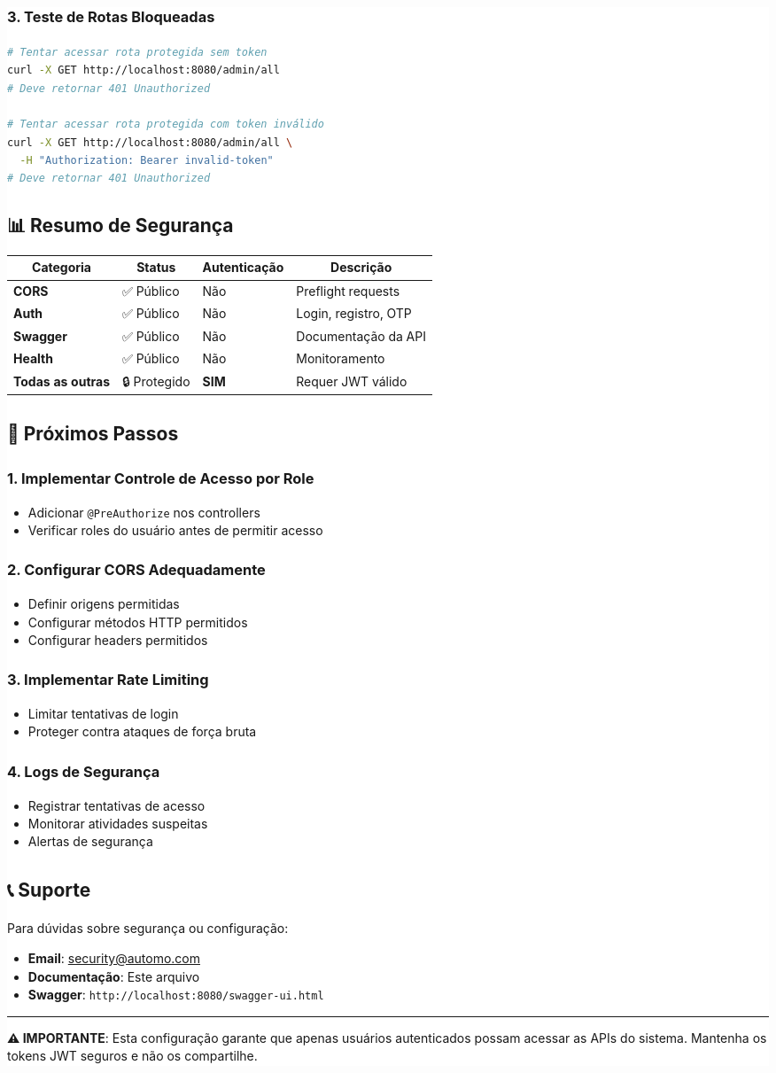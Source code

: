 ### **3. Teste de Rotas Bloqueadas**
```bash
# Tentar acessar rota protegida sem token
curl -X GET http://localhost:8080/admin/all
# Deve retornar 401 Unauthorized

# Tentar acessar rota protegida com token inválido
curl -X GET http://localhost:8080/admin/all \
  -H "Authorization: Bearer invalid-token"
# Deve retornar 401 Unauthorized
```

## 📊 Resumo de Segurança

| Categoria | Status | Autenticação | Descrição |
|-----------|--------|---------------|-----------|
| **CORS** | ✅ Público | Não | Preflight requests |
| **Auth** | ✅ Público | Não | Login, registro, OTP |
| **Swagger** | ✅ Público | Não | Documentação da API |
| **Health** | ✅ Público | Não | Monitoramento |
| **Todas as outras** | 🔒 Protegido | **SIM** | Requer JWT válido |

## 🚀 Próximos Passos

### **1. Implementar Controle de Acesso por Role**
- Adicionar `@PreAuthorize` nos controllers
- Verificar roles do usuário antes de permitir acesso

### **2. Configurar CORS Adequadamente**
- Definir origens permitidas
- Configurar métodos HTTP permitidos
- Configurar headers permitidos

### **3. Implementar Rate Limiting**
- Limitar tentativas de login
- Proteger contra ataques de força bruta

### **4. Logs de Segurança**
- Registrar tentativas de acesso
- Monitorar atividades suspeitas
- Alertas de segurança

## 📞 Suporte

Para dúvidas sobre segurança ou configuração:
- **Email**: security@automo.com
- **Documentação**: Este arquivo
- **Swagger**: `http://localhost:8080/swagger-ui.html`

---

**⚠️ IMPORTANTE**: Esta configuração garante que apenas usuários autenticados possam acessar as APIs do sistema. Mantenha os tokens JWT seguros e não os compartilhe.
